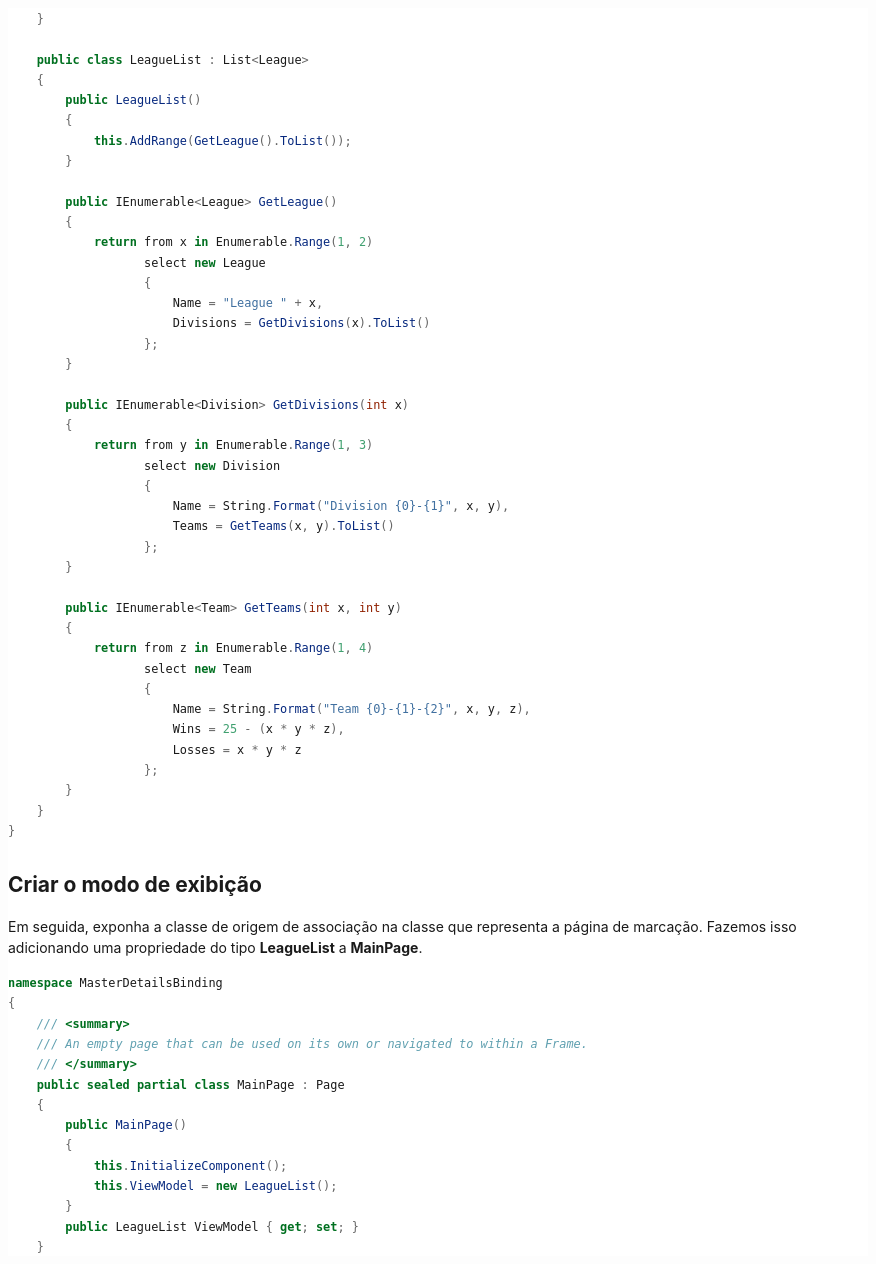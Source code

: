 ```cs
    }

    public class LeagueList : List<League>
    {
        public LeagueList()
        {
            this.AddRange(GetLeague().ToList());
        }

        public IEnumerable<League> GetLeague()
        {
            return from x in Enumerable.Range(1, 2)
                   select new League
                   {
                       Name = "League " + x,
                       Divisions = GetDivisions(x).ToList()
                   };
        }

        public IEnumerable<Division> GetDivisions(int x)
        {
            return from y in Enumerable.Range(1, 3)
                   select new Division
                   {
                       Name = String.Format("Division {0}-{1}", x, y),
                       Teams = GetTeams(x, y).ToList()
                   };
        }

        public IEnumerable<Team> GetTeams(int x, int y)
        {
            return from z in Enumerable.Range(1, 4)
                   select new Team
                   {
                       Name = String.Format("Team {0}-{1}-{2}", x, y, z),
                       Wins = 25 - (x * y * z),
                       Losses = x * y * z
                   };
        }
    }
}
```

## <a name="create-the-view"></a>Criar o modo de exibição

Em seguida, exponha a classe de origem de associação na classe que representa a página de marcação. Fazemos isso adicionando uma propriedade do tipo **LeagueList** a **MainPage**.

```cs
namespace MasterDetailsBinding
{
    /// <summary>
    /// An empty page that can be used on its own or navigated to within a Frame.
    /// </summary>
    public sealed partial class MainPage : Page
    {
        public MainPage()
        {
            this.InitializeComponent();
            this.ViewModel = new LeagueList();
        }
        public LeagueList ViewModel { get; set; }
    }
```